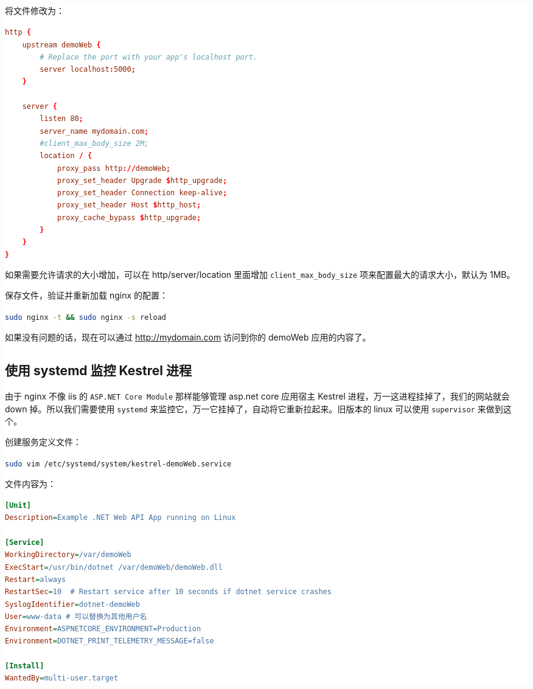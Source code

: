 将文件修改为：

```conf
http {
	upstream demoWeb {
		# Replace the port with your app's localhost port.
		server localhost:5000;
	}

	server {
		listen 80;
		server_name mydomain.com;
		#client_max_body_size 2M;
		location / {
			proxy_pass http://demoWeb;
			proxy_set_header Upgrade $http_upgrade;
			proxy_set_header Connection keep-alive;
			proxy_set_header Host $http_host;
			proxy_cache_bypass $http_upgrade;
		}
	}
}
```

如果需要允许请求的大小增加，可以在 http/server/location 里面增加 `client_max_body_size` 项来配置最大的请求大小，默认为 1MB。

保存文件，验证并重新加载 nginx 的配置：

```sh
sudo nginx -t && sudo nginx -s reload
```

如果没有问题的话，现在可以通过 http://mydomain.com 访问到你的 demoWeb 应用的内容了。

## 使用 systemd 监控 Kestrel 进程

由于 nginx 不像 iis 的 `ASP.NET Core Module` 那样能够管理 asp.net core 应用宿主 Kestrel 进程，万一这进程挂掉了，我们的网站就会 down 掉。所以我们需要使用 `systemd` 来监控它，万一它挂掉了，自动将它重新拉起来。旧版本的 linux 可以使用 `supervisor` 来做到这个。

创建服务定义文件：

```sh
sudo vim /etc/systemd/system/kestrel-demoWeb.service
```

文件内容为：

```ini
[Unit]
Description=Example .NET Web API App running on Linux

[Service]
WorkingDirectory=/var/demoWeb
ExecStart=/usr/bin/dotnet /var/demoWeb/demoWeb.dll
Restart=always
RestartSec=10  # Restart service after 10 seconds if dotnet service crashes
SyslogIdentifier=dotnet-demoWeb
User=www-data # 可以替换为其他用户名
Environment=ASPNETCORE_ENVIRONMENT=Production
Environment=DOTNET_PRINT_TELEMETRY_MESSAGE=false

[Install]
WantedBy=multi-user.target
```
